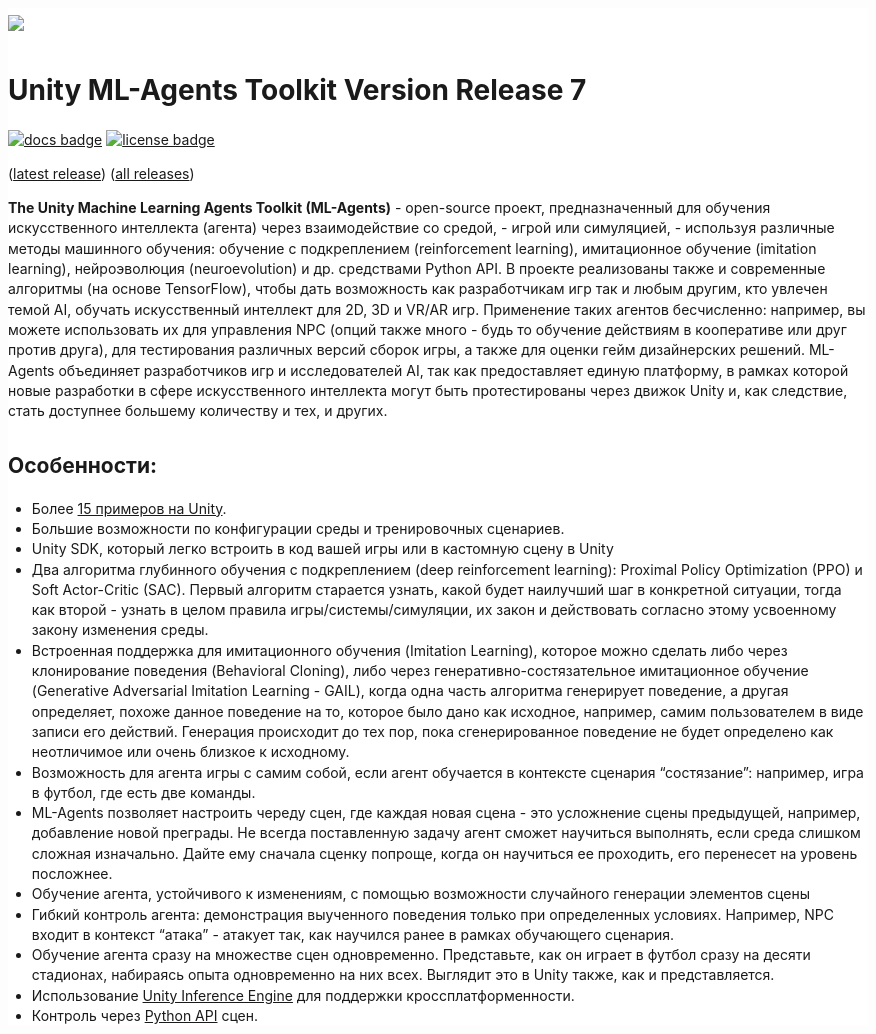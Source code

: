 <img src="https://github.com/Unity-Technologies/ml-agents/blob/main/docs/images/image-banner.png" align="middle" width="3000"/>

# Unity ML-Agents Toolkit Version Release 7

[![docs badge](https://img.shields.io/badge/docs-reference-blue.svg)](https://github.com/Unity-Technologies/ml-agents/tree/release_7_docs/docs/)
[![license badge](https://img.shields.io/badge/license-Apache--2.0-green.svg)](LICENSE)

([latest release](https://github.com/Unity-Technologies/ml-agents/releases/tag/latest_release))
([all releases](https://github.com/Unity-Technologies/ml-agents/releases))

**The Unity Machine Learning Agents Toolkit (ML-Agents)** - open-source проект,
предназначенный для обучения искусственного интеллекта (агента) через взаимодействие со средой, -
игрой или симуляцией, - используя различные методы машинного обучения:
обучение с подкреплением (reinforcement learning), имитационное обучение (imitation learning),
нейроэволюция (neuroevolution) и др. средствами Python API. В проекте реализованы также и современные
алгоритмы (на основе TensorFlow), чтобы дать возможность как разработчикам игр так и любым другим,
кто увлечен темой AI, обучать искусственный интеллект для 2D, 3D и VR/AR игр. Применение таких агентов
бесчисленно: например, вы можете использовать их для управления NPC (опций также много - будь то
обучение действиям в кооперативе или друг против друга), для тестирования различных версий сборок
игры, а также для оценки гейм дизайнерских решений. ML-Agents объединяет разработчиков игр и
исследователей AI, так как предоставляет единую платформу, в рамках которой новые разработки
в сфере искусственного интеллекта могут быть протестированы через движок Unity и, как следствие,
стать доступнее большему количеству и тех, и других.

## Особенности:

- Более [15 примеров на Unity](docs/Learning-Environment-Examples.md).
- Большие возможности по конфигурации среды и тренировочных сценариев.
- Unity SDK, который легко встроить в код вашей игры или в кастомную сцену в Unity
- Два алгоритма глубинного обучения с подкреплением (deep reinforcement learning):
Proximal Policy Optimization (PPO) и Soft Actor-Critic (SAC). Первый алгоритм старается узнать,
какой будет наилучший шаг в конкретной ситуации, тогда как второй - узнать в целом правила
игры/системы/симуляции, их закон и действовать согласно этому усвоенному закону изменения среды.
- Встроенная поддержка для имитационного обучения (Imitation Learning), которое можно сделать
либо через клонирование поведения (Behavioral Cloning), либо через генеративно-состязательное
имитационное обучение (Generative Adversarial Imitation Learning - GAIL), когда одна часть алгоритма
генерирует поведение, а другая определяет, похоже данное поведение на то, которое было дано как исходное,
например, самим пользователем в виде записи его действий. Генерация происходит до тех пор, пока
сгенерированное поведение не будет определено как неотличимое или очень близкое к исходному.
- Возможность для агента игры с самим собой, если агент обучается в контексте сценария “состязание”:
например, игра в футбол, где есть две команды.
- ML-Agents позволяет настроить череду сцен, где каждая новая сцена - это усложнение сцены предыдущей,
например, добавление новой преграды. Не всегда поставленную задачу агент сможет научиться
выполнять, если среда слишком сложная изначально. Дайте ему сначала сценку попроще, когда
он научиться ее проходить, его перенесет на уровень посложнее.
- Обучение агента, устойчивого к изменениям, с помощью возможности случайного генерации элементов сцены
- Гибкий контроль агента: демонстрация выученного поведения только при определенных условиях.
Например, NPC входит в контекст “атака” - атакует так, как научился ранее в рамках обучающего сценария.
- Обучение агента сразу на множестве сцен одновременно. Представьте, как он играет в футбол сразу
на десяти стадионах, набираясь опыта одновременно на них всех. Выглядит это в Unity также,
как и представляется.
- Использование [Unity Inference Engine](docs/Unity-Inference-Engine.md) для поддержки кроссплатформенности.
- Контроль через [Python API](docs/Python-API.md) сцен.